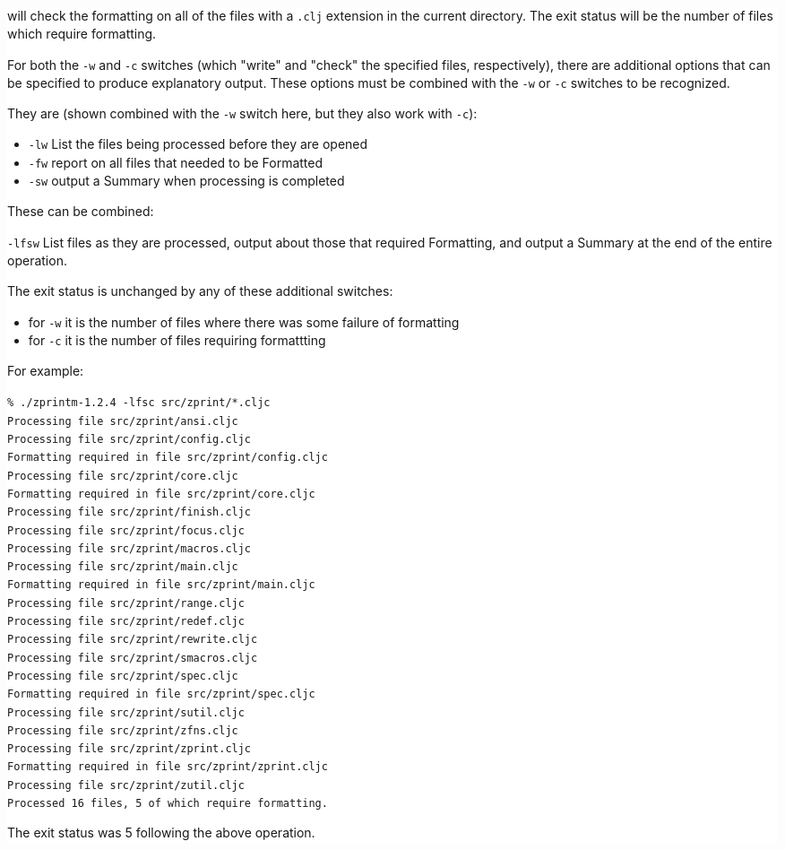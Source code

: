 will check the formatting on all of the files with a `.clj` extension
in the current directory.  The exit status will be the number of files
which require formatting.

For both the `-w` and `-c` switches (which "write" and "check" the
specified files, respectively), there are additional options that
can be specified to produce explanatory output.  These options
must be combined with the `-w` or `-c` switches to be recognized.

They are (shown combined with the `-w` switch here, but they also
work with `-c`):

  - `-lw`   List the files being processed before they are opened
  - `-fw`   report on all files that needed to be Formatted
  - `-sw`   output a Summary when processing is completed

These can be combined:

  `-lfsw` List files as they are processed, output about 
          those that required Formatting, and output 
          a Summary at the end of the entire operation.

The exit status is unchanged by any of these additional switches:

  - for `-w` it is the number of files where there was some failure of formatting
  - for `-c` it is the number of files requiring formattting

For example:

```
% ./zprintm-1.2.4 -lfsc src/zprint/*.cljc
Processing file src/zprint/ansi.cljc
Processing file src/zprint/config.cljc
Formatting required in file src/zprint/config.cljc
Processing file src/zprint/core.cljc
Formatting required in file src/zprint/core.cljc
Processing file src/zprint/finish.cljc
Processing file src/zprint/focus.cljc
Processing file src/zprint/macros.cljc
Processing file src/zprint/main.cljc
Formatting required in file src/zprint/main.cljc
Processing file src/zprint/range.cljc
Processing file src/zprint/redef.cljc
Processing file src/zprint/rewrite.cljc
Processing file src/zprint/smacros.cljc
Processing file src/zprint/spec.cljc
Formatting required in file src/zprint/spec.cljc
Processing file src/zprint/sutil.cljc
Processing file src/zprint/zfns.cljc
Processing file src/zprint/zprint.cljc
Formatting required in file src/zprint/zprint.cljc
Processing file src/zprint/zutil.cljc
Processed 16 files, 5 of which require formatting.
```
The exit status was 5 following the above operation.
